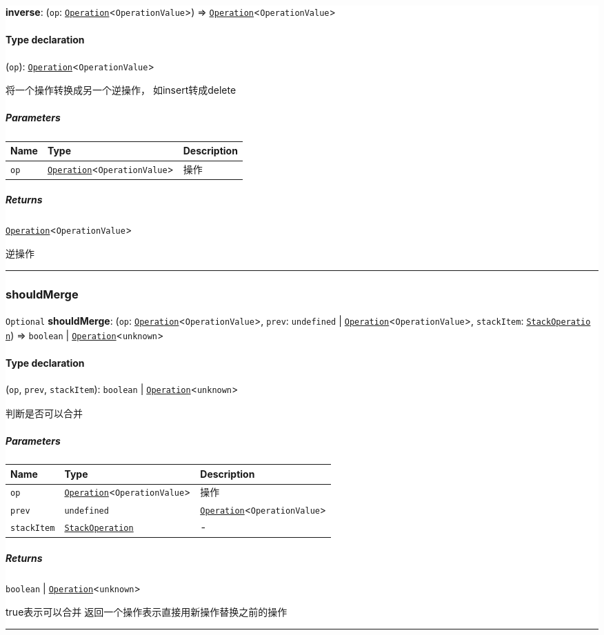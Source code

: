 **inverse**: (`op`: [`Operation`](/en/auto-docs/fixed-history-plugin/interfaces/Operation.md)<`OperationValue`>) => [`Operation`](/en/auto-docs/fixed-history-plugin/interfaces/Operation.md)<`OperationValue`>

#### Type declaration

(`op`): [`Operation`](/en/auto-docs/fixed-history-plugin/interfaces/Operation.md)<`OperationValue`>

将一个操作转换成另一个逆操作， 如insert转成delete

##### Parameters

| Name | Type | Description |
| :------ | :------ | :------ |
| `op` | [`Operation`](/en/auto-docs/fixed-history-plugin/interfaces/Operation.md)<`OperationValue`> | 操作 |

##### Returns

[`Operation`](/en/auto-docs/fixed-history-plugin/interfaces/Operation.md)<`OperationValue`>

逆操作

***

### shouldMerge

`Optional` **shouldMerge**: (`op`: [`Operation`](/en/auto-docs/fixed-history-plugin/interfaces/Operation.md)<`OperationValue`>, `prev`: `undefined` | [`Operation`](/en/auto-docs/fixed-history-plugin/interfaces/Operation.md)<`OperationValue`>, `stackItem`: [`StackOperation`](/en/auto-docs/fixed-history-plugin/classes/StackOperation.md)) => `boolean` | [`Operation`](/en/auto-docs/fixed-history-plugin/interfaces/Operation.md)<`unknown`>

#### Type declaration

(`op`, `prev`, `stackItem`): `boolean` | [`Operation`](/en/auto-docs/fixed-history-plugin/interfaces/Operation.md)<`unknown`>

判断是否可以合并

##### Parameters

| Name | Type | Description |
| :------ | :------ | :------ |
| `op` | [`Operation`](/en/auto-docs/fixed-history-plugin/interfaces/Operation.md)<`OperationValue`> | 操作 |
| `prev` | `undefined` | [`Operation`](/en/auto-docs/fixed-history-plugin/interfaces/Operation.md)<`OperationValue`> | 上一个操作 |
| `stackItem` | [`StackOperation`](/en/auto-docs/fixed-history-plugin/classes/StackOperation.md) | - |

##### Returns

`boolean` | [`Operation`](/en/auto-docs/fixed-history-plugin/interfaces/Operation.md)<`unknown`>

true表示可以合并 返回一个操作表示直接用新操作替换之前的操作

***
